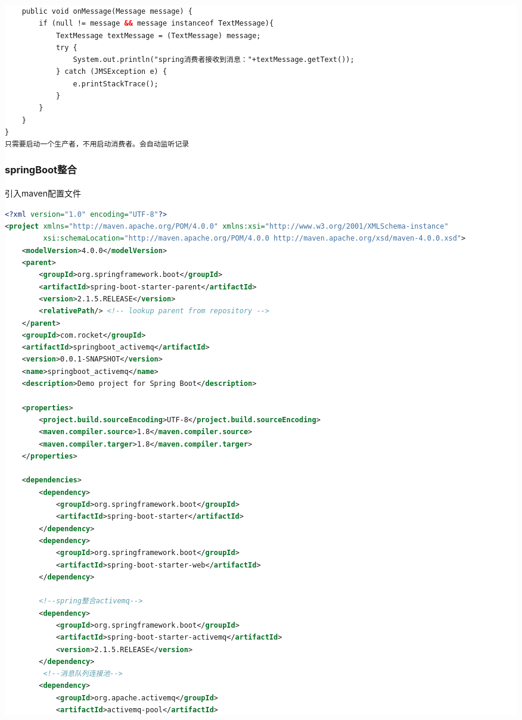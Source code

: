```xml
    public void onMessage(Message message) {
        if (null != message && message instanceof TextMessage){
            TextMessage textMessage = (TextMessage) message;
            try {
                System.out.println("spring消费者接收到消息："+textMessage.getText());
            } catch (JMSException e) {
                e.printStackTrace();
            }
        }
    }
}
只需要启动一个生产者，不用启动消费者。会自动监听记录
```



### springBoot整合

引入maven配置文件

```xml
<?xml version="1.0" encoding="UTF-8"?>
<project xmlns="http://maven.apache.org/POM/4.0.0" xmlns:xsi="http://www.w3.org/2001/XMLSchema-instance"
         xsi:schemaLocation="http://maven.apache.org/POM/4.0.0 http://maven.apache.org/xsd/maven-4.0.0.xsd">
    <modelVersion>4.0.0</modelVersion>
    <parent>
        <groupId>org.springframework.boot</groupId>
        <artifactId>spring-boot-starter-parent</artifactId>
        <version>2.1.5.RELEASE</version>
        <relativePath/> <!-- lookup parent from repository -->
    </parent>
    <groupId>com.rocket</groupId>
    <artifactId>springboot_activemq</artifactId>
    <version>0.0.1-SNAPSHOT</version>
    <name>springboot_activemq</name>
    <description>Demo project for Spring Boot</description>

    <properties>
        <project.build.sourceEncoding>UTF-8</project.build.sourceEncoding>
        <maven.compiler.source>1.8</maven.compiler.source>
        <maven.compiler.targer>1.8</maven.compiler.targer>
    </properties>

    <dependencies>
        <dependency>
            <groupId>org.springframework.boot</groupId>
            <artifactId>spring-boot-starter</artifactId>
        </dependency>
        <dependency>
            <groupId>org.springframework.boot</groupId>
            <artifactId>spring-boot-starter-web</artifactId>
        </dependency>
         
        <!--spring整合activemq-->
        <dependency>
            <groupId>org.springframework.boot</groupId>
            <artifactId>spring-boot-starter-activemq</artifactId>
            <version>2.1.5.RELEASE</version>
        </dependency>
         <!--消息队列连接池-->
        <dependency>
            <groupId>org.apache.activemq</groupId>
            <artifactId>activemq-pool</artifactId>
```